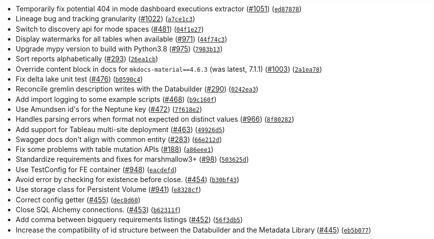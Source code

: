 * Temporarily fix potential 404 in mode dashboard executions extractor ([#1051](https://github.com/amundsen-io/amundsen/issues/1051)) ([`ed87878`](https://github.com/amundsen-io/amundsen/commit/ed878786e1d58a69a8d27095cdb86d0597d15733))
* Lineage bug and tracking granularity ([#1022](https://github.com/amundsen-io/amundsen/issues/1022)) ([`a7ce1c3`](https://github.com/amundsen-io/amundsen/commit/a7ce1c34f2924dcebe7074155d809def6c7bdc7f))
* Switch to discovery api for mode spaces ([#481](https://github.com/amundsen-io/amundsen/issues/481)) ([`04f1e27`](https://github.com/amundsen-io/amundsen/commit/04f1e27a3f337fb16af24ded4b8074ee5fe24543))
* Display watermarks for all tables when available ([#971](https://github.com/amundsen-io/amundsen/issues/971)) ([`44f74c3`](https://github.com/amundsen-io/amundsen/commit/44f74c325b7c42878339a8222ebab25b3c813f56))
* Upgrade mypy version to build with Python3.8 ([#975](https://github.com/amundsen-io/amundsen/issues/975)) ([`7983b13`](https://github.com/amundsen-io/amundsen/commit/7983b13824138acc3e30f732cc0136861c620e1b))
* Sort reports alphabetically ([#293](https://github.com/amundsen-io/amundsen/issues/293)) ([`26ea1cb`](https://github.com/amundsen-io/amundsen/commit/26ea1cb56330e3129015f913051b3b02c3554e44))
* Override content block in docs for `mkdocs-material==4.6.3` (was latest, 7.1.1) ([#1003](https://github.com/amundsen-io/amundsen/issues/1003)) ([`2a1ea78`](https://github.com/amundsen-io/amundsen/commit/2a1ea78fe0524ac3cf24228b6f48b3ed4c8cbf26))
* Fix delta lake unit test ([#476](https://github.com/amundsen-io/amundsen/issues/476)) ([`b0590c4`](https://github.com/amundsen-io/amundsen/commit/b0590c4b2ffc99e69b09226a0b577e57687a3c47))
* Reconcile gremlin description writes with the Databuilder ([#290](https://github.com/amundsen-io/amundsen/issues/290)) ([`0242ea3`](https://github.com/amundsen-io/amundsen/commit/0242ea38822efa86871b6a58b716cef6e914bad3))
* Add import logging to some example scripts ([#468](https://github.com/amundsen-io/amundsen/issues/468)) ([`b9c160f`](https://github.com/amundsen-io/amundsen/commit/b9c160ff2e45ef8103e57e7ca8b38424996b4d74))
* Use Amundsen id's for the Neptune key ([#472](https://github.com/amundsen-io/amundsen/issues/472)) ([`7f618e2`](https://github.com/amundsen-io/amundsen/commit/7f618e246c726adf7c776d781ae5b809d9935274))
* Handles parsing errors when format not expected on distinct values ([#966](https://github.com/amundsen-io/amundsen/issues/966)) ([`8f80282`](https://github.com/amundsen-io/amundsen/commit/8f80282d451cfca7285279ce4f34952f40a79718))
* Add support for Tableau multi-site deployment ([#463](https://github.com/amundsen-io/amundsen/issues/463)) ([`49926d5`](https://github.com/amundsen-io/amundsen/commit/49926d5c1c7664c8f45f28119ddff5aa2f1d2107))
* Swagger docs don't align with common entity ([#283](https://github.com/amundsen-io/amundsen/issues/283)) ([`66e212d`](https://github.com/amundsen-io/amundsen/commit/66e212d73a596d4eae0096f4887b4c3911ea79e8))
* Fix some problems with table mutation APIs ([#188](https://github.com/amundsen-io/amundsen/issues/188)) ([`a86eee1`](https://github.com/amundsen-io/amundsen/commit/a86eee1d5faa8760ace65a3ca2e7ed48c0d92280))
* Standardize requirements and fixes for marshmallow3+ ([#98](https://github.com/amundsen-io/amundsen/issues/98)) ([`503625d`](https://github.com/amundsen-io/amundsen/commit/503625d341ed4c6c592cd62ac845e7ca516b8a6c))
* Use TestConfig for FE container ([#948](https://github.com/amundsen-io/amundsen/issues/948)) ([`eacdefd`](https://github.com/amundsen-io/amundsen/commit/eacdefd52a9bab362509ec80947db4316265c092))
* Avoid error by checking for existence before close. ([#454](https://github.com/amundsen-io/amundsen/issues/454)) ([`b30bf43`](https://github.com/amundsen-io/amundsen/commit/b30bf431cfbe72038043319f42a8b4a46c354d8b))
* Use storage class for Persistent Volume ([#941](https://github.com/amundsen-io/amundsen/issues/941)) ([`e8328cf`](https://github.com/amundsen-io/amundsen/commit/e8328cfaeae694ad34722331eb069f1240b48fab))
* Correct config getter ([#455](https://github.com/amundsen-io/amundsen/issues/455)) ([`dec8d60`](https://github.com/amundsen-io/amundsen/commit/dec8d60993266d91e203fe48ceaf4ea561ea7d22))
* Close SQL Alchemy connections. ([#453](https://github.com/amundsen-io/amundsen/issues/453)) ([`b62311f`](https://github.com/amundsen-io/amundsen/commit/b62311fd368e62c849b6631d87f204d87519638a))
* Add comma between bigquery requirements listings ([#452](https://github.com/amundsen-io/amundsen/issues/452)) ([`56f3db5`](https://github.com/amundsen-io/amundsen/commit/56f3db5a72d57535d0378087f858d0480f526086))
* Increase the compatibility of id structure between the Databuilder and the Metadata Library ([#445](https://github.com/amundsen-io/amundsen/issues/445)) ([`eb5b077`](https://github.com/amundsen-io/amundsen/commit/eb5b077da991d84e13488e74de41212359a45730))